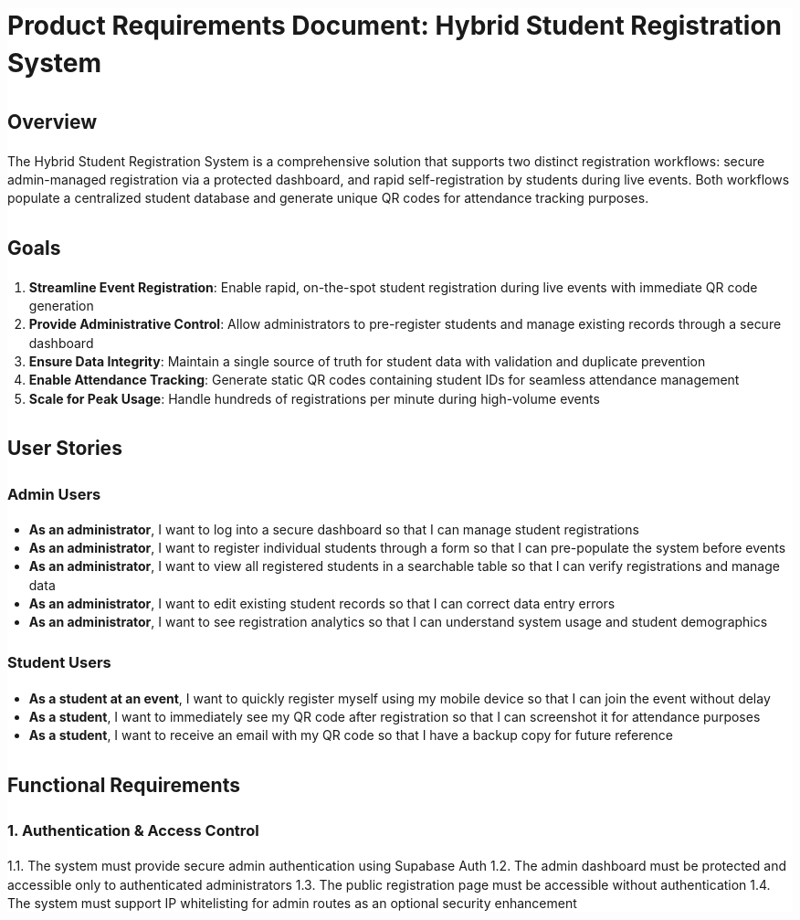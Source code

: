 # Product Requirements Document: Hybrid Student Registration System

## Overview

The Hybrid Student Registration System is a comprehensive solution that supports two distinct registration workflows: secure admin-managed registration via a protected dashboard, and rapid self-registration by students during live events. Both workflows populate a centralized student database and generate unique QR codes for attendance tracking purposes.

## Goals

1. **Streamline Event Registration**: Enable rapid, on-the-spot student registration during live events with immediate QR code generation
2. **Provide Administrative Control**: Allow administrators to pre-register students and manage existing records through a secure dashboard
3. **Ensure Data Integrity**: Maintain a single source of truth for student data with validation and duplicate prevention
4. **Enable Attendance Tracking**: Generate static QR codes containing student IDs for seamless attendance management
5. **Scale for Peak Usage**: Handle hundreds of registrations per minute during high-volume events

## User Stories

### Admin Users
- **As an administrator**, I want to log into a secure dashboard so that I can manage student registrations
- **As an administrator**, I want to register individual students through a form so that I can pre-populate the system before events
- **As an administrator**, I want to view all registered students in a searchable table so that I can verify registrations and manage data
- **As an administrator**, I want to edit existing student records so that I can correct data entry errors
- **As an administrator**, I want to see registration analytics so that I can understand system usage and student demographics

### Student Users
- **As a student at an event**, I want to quickly register myself using my mobile device so that I can join the event without delay
- **As a student**, I want to immediately see my QR code after registration so that I can screenshot it for attendance purposes
- **As a student**, I want to receive an email with my QR code so that I have a backup copy for future reference

## Functional Requirements

### 1. Authentication & Access Control
1.1. The system must provide secure admin authentication using Supabase Auth
1.2. The admin dashboard must be protected and accessible only to authenticated administrators
1.3. The public registration page must be accessible without authentication
1.4. The system must support IP whitelisting for admin routes as an optional security enhancement
